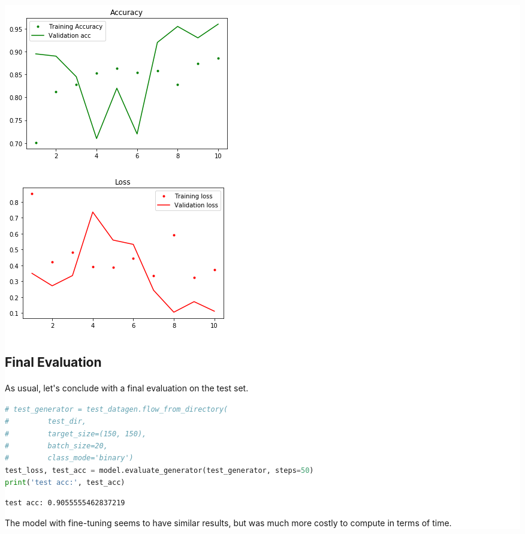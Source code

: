 ![png](index_files/index_46_0.png)



![png](index_files/index_46_1.png)


## Final Evaluation

As usual, let's conclude with a final evaluation on the test set.


```python
# test_generator = test_datagen.flow_from_directory(
#         test_dir,
#         target_size=(150, 150),
#         batch_size=20,
#         class_mode='binary')
test_loss, test_acc = model.evaluate_generator(test_generator, steps=50)
print('test acc:', test_acc)
```

    test acc: 0.9055555462837219


The model with fine-tuning seems to have similar results, but was much more costly to compute in terms of time.
